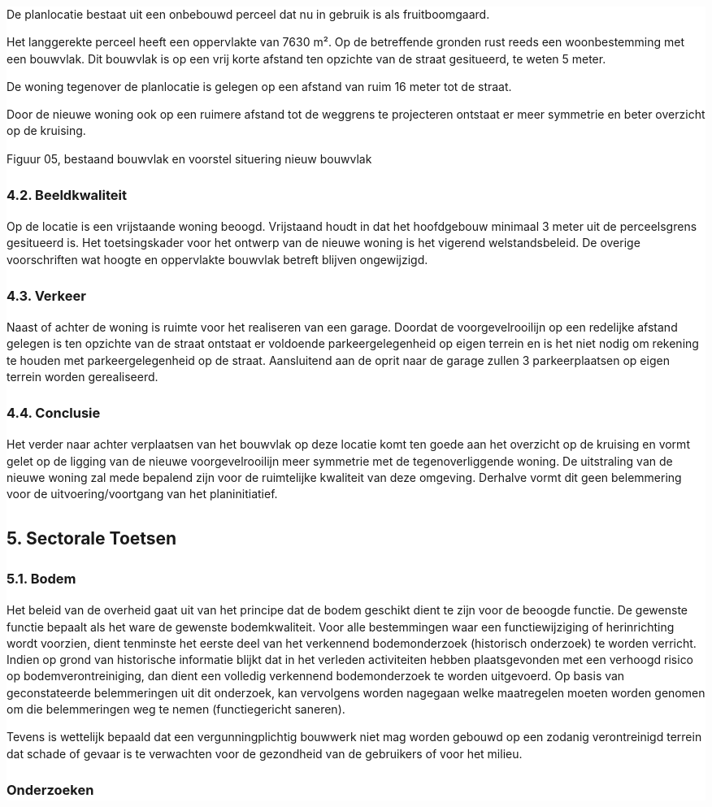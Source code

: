 De planlocatie bestaat uit een onbebouwd perceel dat nu in gebruik is als fruitboomgaard.

Het langgerekte perceel heeft een oppervlakte van 7630 m². Op de betreffende gronden rust reeds een woonbestemming met een bouwvlak. Dit bouwvlak is op een vrij korte afstand ten opzichte van de straat gesitueerd, te weten 5 meter.

De woning tegenover de planlocatie is gelegen op een afstand van ruim 16 meter tot de straat.

Door de nieuwe woning ook op een ruimere afstand tot de weggrens te projecteren ontstaat er meer symmetrie en beter overzicht op de kruising.

Figuur 05, bestaand bouwvlak en voorstel situering nieuw bouwvlak

### **4.2. Beeldkwaliteit**

Op de locatie is een vrijstaande woning beoogd. Vrijstaand houdt in dat het hoofdgebouw minimaal 3 meter uit de perceelsgrens gesitueerd is. Het toetsingskader voor het ontwerp van de nieuwe woning is het vigerend welstandsbeleid. De overige voorschriften wat hoogte en oppervlakte bouwvlak betreft blijven ongewijzigd.

### **4.3. Verkeer**

Naast of achter de woning is ruimte voor het realiseren van een garage. Doordat de voorgevelrooilijn op een redelijke afstand gelegen is ten opzichte van de straat ontstaat er voldoende parkeergelegenheid op eigen terrein en is het niet nodig om rekening te houden met parkeergelegenheid op de straat. Aansluitend aan de oprit naar de garage zullen 3 parkeerplaatsen op eigen terrein worden gerealiseerd.

### **4.4. Conclusie**

Het verder naar achter verplaatsen van het bouwvlak op deze locatie komt ten goede aan het overzicht op de kruising en vormt gelet op de ligging van de nieuwe voorgevelrooilijn meer symmetrie met de tegenoverliggende woning. De uitstraling van de nieuwe woning zal mede bepalend zijn voor de ruimtelijke kwaliteit van deze omgeving. Derhalve vormt dit geen belemmering voor de uitvoering/voortgang van het planinitiatief.

## 5. Sectorale Toetsen

### **5.1. Bodem**

Het beleid van de overheid gaat uit van het principe dat de bodem geschikt dient te zijn voor de beoogde functie. De gewenste functie bepaalt als het ware de gewenste bodemkwaliteit. Voor alle bestemmingen waar een functiewijziging of herinrichting wordt voorzien, dient tenminste het eerste deel van het verkennend bodemonderzoek (historisch onderzoek) te worden verricht. Indien op grond van historische informatie blijkt dat in het verleden activiteiten hebben plaatsgevonden met een verhoogd risico op bodemverontreiniging, dan dient een volledig verkennend bodemonderzoek te worden uitgevoerd. Op basis van geconstateerde belemmeringen uit dit onderzoek, kan vervolgens worden nagegaan welke maatregelen moeten worden genomen om die belemmeringen weg te nemen (functiegericht saneren).

Tevens is wettelijk bepaald dat een vergunningplichtig bouwwerk niet mag worden gebouwd op een zodanig verontreinigd terrein dat schade of gevaar is te verwachten voor de gezondheid van de gebruikers of voor het milieu.

### Onderzoeken
